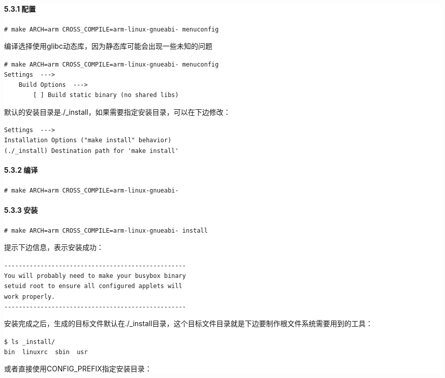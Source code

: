 
#### 5.3.1 配置

```shell
# make ARCH=arm CROSS_COMPILE=arm-linux-gnueabi- menuconfig
```



编译选择使用glibc动态库，因为静态库可能会出现一些未知的问题

```shell
# make ARCH=arm CROSS_COMPILE=arm-linux-gnueabi- menuconfig
Settings  --->
    Build Options  --->
        [ ] Build static binary (no shared libs)
```



默认的安装目录是./_install，如果需要指定安装目录，可以在下边修改：

```shell
Settings  --->
Installation Options ("make install" behavior)
(./_install) Destination path for 'make install'
```



#### 5.3.2 编译

```shell
# make ARCH=arm CROSS_COMPILE=arm-linux-gnueabi-
```



#### 5.3.3 安装

```shell
# make ARCH=arm CROSS_COMPILE=arm-linux-gnueabi- install
```

提示下边信息，表示安装成功：

```shell
--------------------------------------------------
You will probably need to make your busybox binary
setuid root to ensure all configured applets will
work properly.
--------------------------------------------------
```

安装完成之后，生成的目标文件默认在./_install目录，这个目标文件目录就是下边要制作根文件系统需要用到的工具：

```shell
$ ls _install/
bin  linuxrc  sbin  usr
```



或者直接使用CONFIG_PREFIX指定安装目录：
